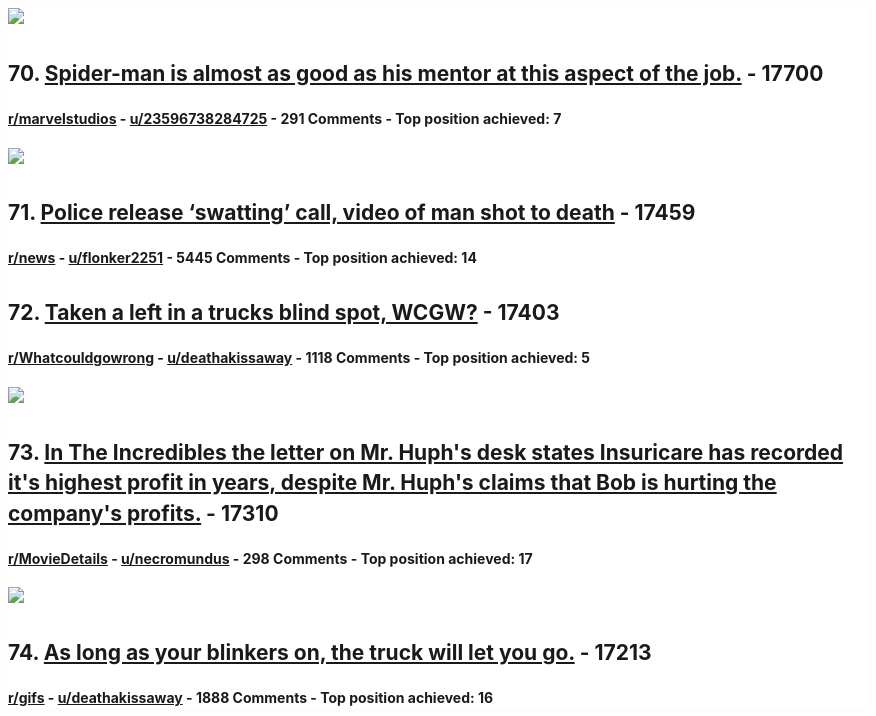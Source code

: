 <a href="https://i.imgur.com/7LMXNgq.gifv"><img src="https://a.thumbs.redditmedia.com/58EF5GTl99FDdalaVpj5j5eCRz8t68v43oNY_kk3uT8.jpg"></img></a>

## 70. [Spider-man is almost as good as his mentor at this aspect of the job.](http://reddit.com/r/marvelstudios/comments/7n386n/spiderman_is_almost_as_good_as_his_mentor_at_this/) - 17700
#### [r/marvelstudios](http://reddit.com/r/marvelstudios) - [u/23596738284725](http://reddit.com/u/23596738284725) - 291 Comments - Top position achieved: 7

<a href="https://i.redd.it/3oolec7tu3701.jpg"><img src="https://b.thumbs.redditmedia.com/EisRldsuhJ3zc0KYpYE04ni2TdsSMlD5vDo2PkC0rjE.jpg"></img></a>

## 71. [Police release ‘swatting’ call, video of man shot to death](http://reddit.com/r/news/comments/7mypkq/police_release_swatting_call_video_of_man_shot_to/) - 17459
#### [r/news](http://reddit.com/r/news) - [u/flonker2251](http://reddit.com/u/flonker2251) - 5445 Comments - Top position achieved: 14

## 72. [Taken a left in a trucks blind spot, WCGW?](http://reddit.com/r/Whatcouldgowrong/comments/7n0cmi/taken_a_left_in_a_trucks_blind_spot_wcgw/) - 17403
#### [r/Whatcouldgowrong](http://reddit.com/r/Whatcouldgowrong) - [u/deathakissaway](http://reddit.com/u/deathakissaway) - 1118 Comments - Top position achieved: 5

<a href="https://i.imgur.com/vVnl6gb.gifv"><img src="https://b.thumbs.redditmedia.com/5zyfofmiijmAWehJQ5RDyGUpTnzzJ8efQQG9uTCpa5g.jpg"></img></a>

## 73. [In The Incredibles the letter on Mr. Huph's desk states Insuricare has recorded it's highest profit in years, despite Mr. Huph's claims that Bob is hurting the company's profits.](http://reddit.com/r/MovieDetails/comments/7n3np7/in_the_incredibles_the_letter_on_mr_huphs_desk/) - 17310
#### [r/MovieDetails](http://reddit.com/r/MovieDetails) - [u/necromundus](http://reddit.com/u/necromundus) - 298 Comments - Top position achieved: 17

<a href="https://i.redd.it/cxga1rly64701.png"><img src="https://b.thumbs.redditmedia.com/M6ZIp1K3WKrkICOY7qNp9V2d6U6wulNgc9QVcsvr6Og.jpg"></img></a>

## 74. [As long as your blinkers on, the truck will let you go.](http://reddit.com/r/gifs/comments/7n0b6w/as_long_as_your_blinkers_on_the_truck_will_let/) - 17213
#### [r/gifs](http://reddit.com/r/gifs) - [u/deathakissaway](http://reddit.com/u/deathakissaway) - 1888 Comments - Top position achieved: 16
